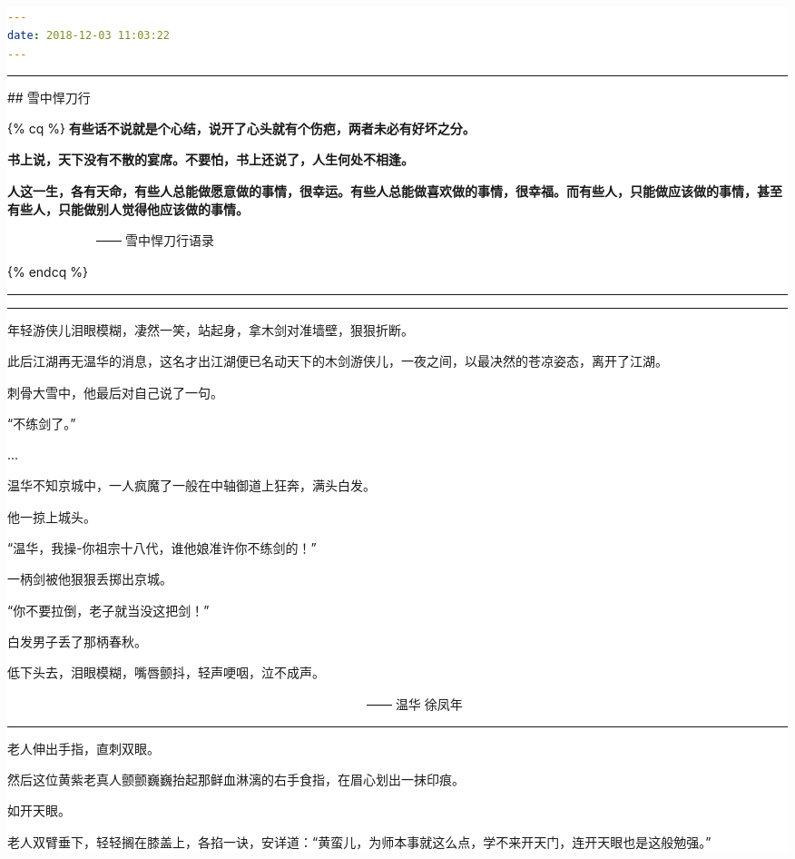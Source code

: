 ```yaml
---
date: 2018-12-03 11:03:22
---
```

<hr>
## 雪中悍刀行

{% cq %} 
**有些话不说就是个心结，说开了心头就有个伤疤，两者未必有好坏之分。**

**书上说，天下没有不散的宴席。不要怕，书上还说了，人生何处不相逢。**

**人这一生，各有天命，有些人总能做愿意做的事情，很幸运。有些人总能做喜欢做的事情，很幸福。而有些人，只能做应该做的事情，甚至有些人，只能做别人觉得他应该做的事情。**

&emsp;&emsp;&emsp;&emsp;&emsp;&emsp;&emsp;——  雪中悍刀行语录

{% endcq %}

<hr>

<iframe frameborder="no" border="0" marginwidth="0" marginheight="0" width=330 height=86 src="//music.163.com/outchain/player?type=2&id=444706362&auto=0&height=66"></iframe>

<hr>
年轻游侠儿泪眼模糊，凄然一笑，站起身，拿木剑对准墙壁，狠狠折断。 

此后江湖再无温华的消息，这名才出江湖便已名动天下的木剑游侠儿，一夜之间，以最决然的苍凉姿态，离开了江湖。 

刺骨大雪中，他最后对自己说了一句。 

“不练剑了。”

...

温华不知京城中，一人疯魔了一般在中轴御道上狂奔，满头白发。 

他一掠上城头。 

“温华，我操-你祖宗十八代，谁他娘准许你不练剑的！” 

一柄剑被他狠狠丢掷出京城。 

“你不要拉倒，老子就当没这把剑！” 

白发男子丢了那柄春秋。 

低下头去，泪眼模糊，嘴唇颤抖，轻声哽咽，泣不成声。

&emsp;&emsp;&emsp;&emsp;&emsp;&emsp;&emsp;&emsp;&emsp;&emsp;&emsp;&emsp;&emsp;&emsp;&emsp;&emsp;&emsp;&emsp;&emsp;&emsp;&emsp;&emsp;&emsp;&emsp;&emsp;&emsp;&emsp;&emsp; —— 温华 徐凤年


<hr>

老人伸出手指，直刺双眼。 

然后这位黄紫老真人颤颤巍巍抬起那鲜血淋漓的右手食指，在眉心划出一抹印痕。 

如开天眼。 

老人双臂垂下，轻轻搁在膝盖上，各掐一诀，安详道：“黄蛮儿，为师本事就这么点，学不来开天门，连开天眼也是这般勉强。” 
